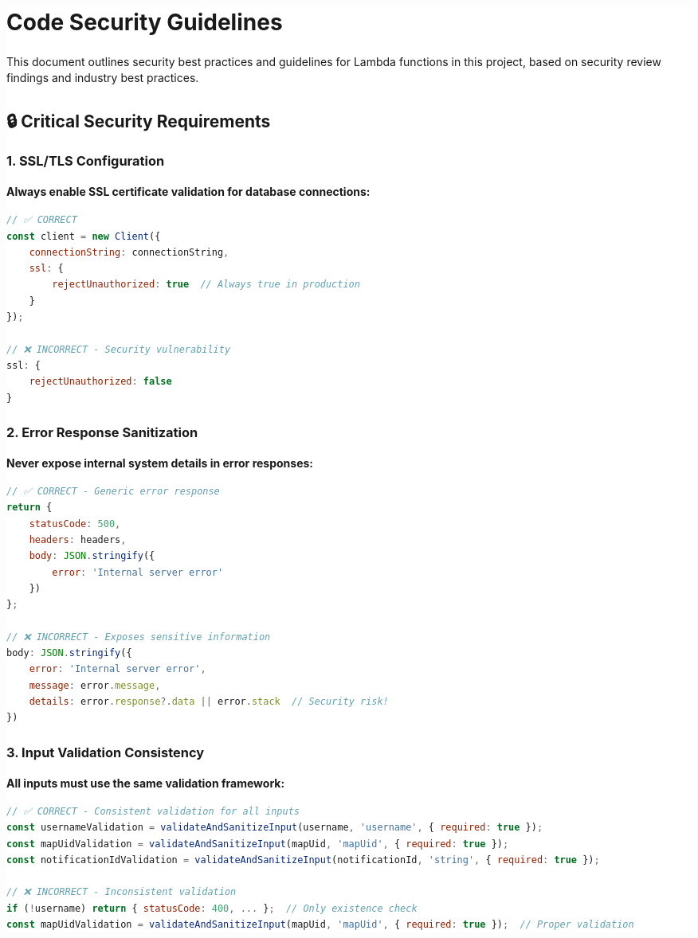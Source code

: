 # Code Security Guidelines

This document outlines security best practices and guidelines for Lambda functions in this project, based on security review findings and industry best practices.

## 🔒 Critical Security Requirements

### 1. SSL/TLS Configuration
**Always enable SSL certificate validation for database connections:**

```javascript
// ✅ CORRECT
const client = new Client({
    connectionString: connectionString,
    ssl: {
        rejectUnauthorized: true  // Always true in production
    }
});

// ❌ INCORRECT - Security vulnerability
ssl: {
    rejectUnauthorized: false
}
```

### 2. Error Response Sanitization
**Never expose internal system details in error responses:**

```javascript
// ✅ CORRECT - Generic error response
return {
    statusCode: 500,
    headers: headers,
    body: JSON.stringify({
        error: 'Internal server error'
    })
};

// ❌ INCORRECT - Exposes sensitive information
body: JSON.stringify({
    error: 'Internal server error',
    message: error.message,
    details: error.response?.data || error.stack  // Security risk!
})
```

### 3. Input Validation Consistency
**All inputs must use the same validation framework:**

```javascript
// ✅ CORRECT - Consistent validation for all inputs
const usernameValidation = validateAndSanitizeInput(username, 'username', { required: true });
const mapUidValidation = validateAndSanitizeInput(mapUid, 'mapUid', { required: true });
const notificationIdValidation = validateAndSanitizeInput(notificationId, 'string', { required: true });

// ❌ INCORRECT - Inconsistent validation
if (!username) return { statusCode: 400, ... };  // Only existence check
const mapUidValidation = validateAndSanitizeInput(mapUid, 'mapUid', { required: true });  // Proper validation
```
